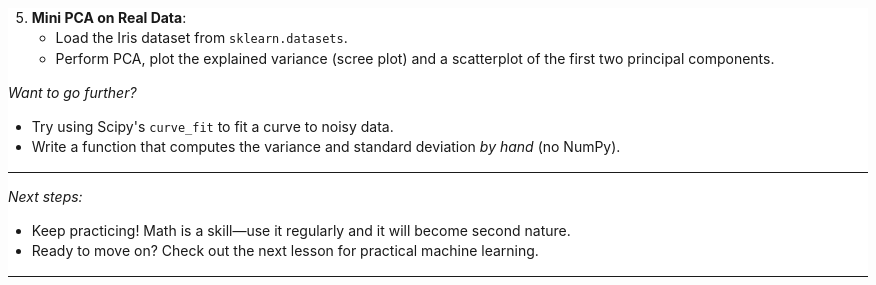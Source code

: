 5. **Mini PCA on Real Data**:  
   - Load the Iris dataset from `sklearn.datasets`.
   - Perform PCA, plot the explained variance (scree plot) and a scatterplot of the first two principal components.

*Want to go further?*  
- Try using Scipy's `curve_fit` to fit a curve to noisy data.
- Write a function that computes the variance and standard deviation *by hand* (no NumPy).

---

*Next steps:*  
- Keep practicing! Math is a skill—use it regularly and it will become second nature.
- Ready to move on? Check out the next lesson for practical machine learning.

---
